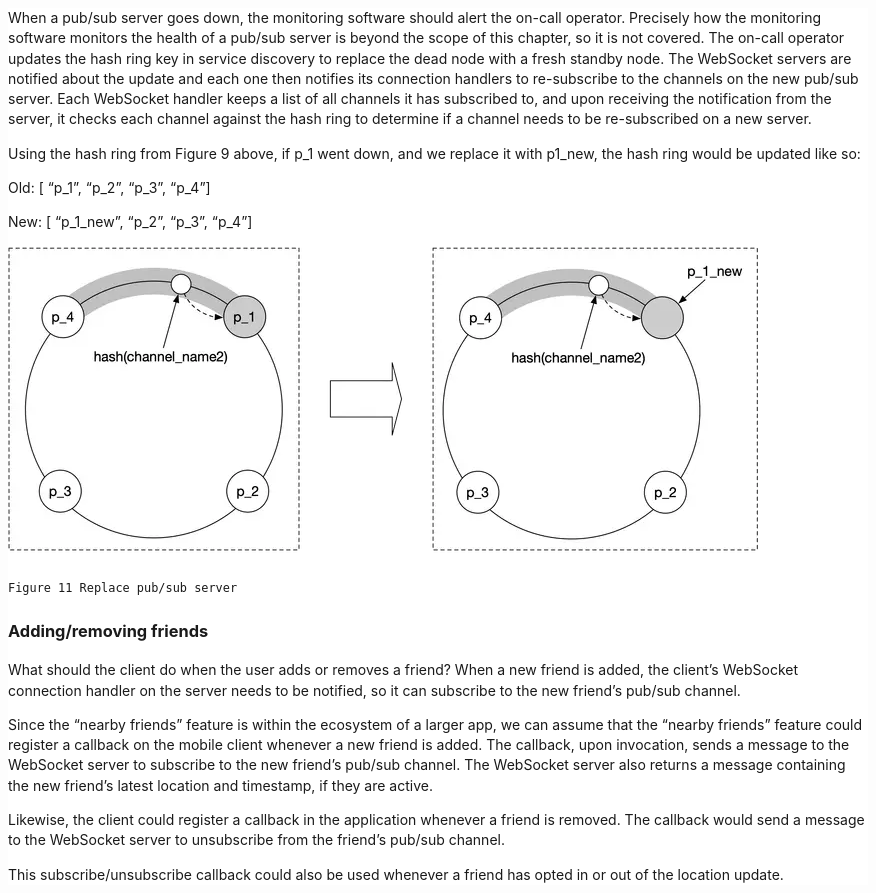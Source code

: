 When a pub/sub server goes down, the monitoring software should alert the on-call operator. Precisely how the monitoring software monitors the health of a pub/sub server is beyond the scope of this chapter, so it is not covered. The on-call operator updates the hash ring key in service discovery to replace the dead node with a fresh standby node. The WebSocket servers are notified about the update and each one then notifies its connection handlers to re-subscribe to the channels on the new pub/sub server. Each WebSocket handler keeps a list of all channels it has subscribed to, and upon receiving the notification from the server, it checks each channel against the hash ring to determine if a channel needs to be re-subscribed on a new server.

Using the hash ring from Figure 9 above, if p_1 went down, and we replace it with p1_new, the hash ring would be updated like so:

Old: [ “p_1”, “p_2”, “p_3”, “p_4”]

New: [ “p_1_new”, “p_2”, “p_3”, “p_4”]

![replace_pub](images/replace_pub.webp)

	Figure 11 Replace pub/sub server

### Adding/removing friends

What should the client do when the user adds or removes a friend? When a new friend is added, the client’s WebSocket connection handler on the server needs to be notified, so it can subscribe to the new friend’s pub/sub channel.

Since the “nearby friends” feature is within the ecosystem of a larger app, we can assume that the “nearby friends” feature could register a callback on the mobile client whenever a new friend is added. The callback, upon invocation, sends a message to the WebSocket server to subscribe to the new friend’s pub/sub channel. The WebSocket server also returns a message containing the new friend’s latest location and timestamp, if they are active.

Likewise, the client could register a callback in the application whenever a friend is removed. The callback would send a message to the WebSocket server to unsubscribe from the friend’s pub/sub channel.

This subscribe/unsubscribe callback could also be used whenever a friend has opted in or out of the location update.
